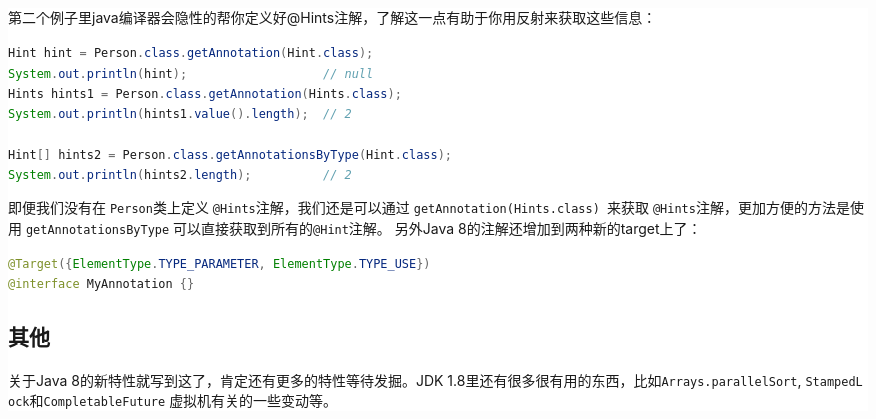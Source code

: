 第二个例子里java编译器会隐性的帮你定义好@Hints注解，了解这一点有助于你用反射来获取这些信息：

```java
Hint hint = Person.class.getAnnotation(Hint.class);
System.out.println(hint);                   // null
Hints hints1 = Person.class.getAnnotation(Hints.class);
System.out.println(hints1.value().length);  // 2

Hint[] hints2 = Person.class.getAnnotationsByType(Hint.class);
System.out.println(hints2.length);          // 2
```

即便我们没有在 `Person`类上定义 `@Hints`注解，我们还是可以通过 `getAnnotation(Hints.class) `来获取 `@Hints`注解，更加方便的方法是使用 `getAnnotationsByType` 可以直接获取到所有的`@Hint`注解。
另外Java 8的注解还增加到两种新的target上了：

```java
@Target({ElementType.TYPE_PARAMETER, ElementType.TYPE_USE})
@interface MyAnnotation {}
```

## 其他

关于Java 8的新特性就写到这了，肯定还有更多的特性等待发掘。JDK 1.8里还有很多很有用的东西，比如`Arrays.parallelSort`, `StampedLock`和`CompletableFuture` 虚拟机有关的一些变动等。
